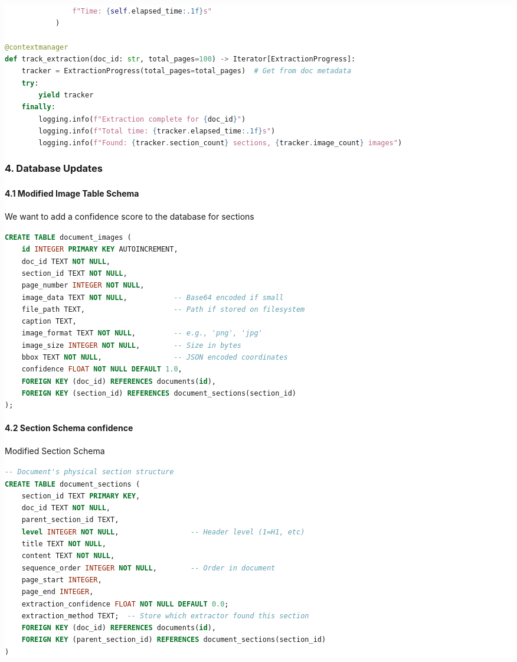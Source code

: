```python
                f"Time: {self.elapsed_time:.1f}s"
            )

@contextmanager
def track_extraction(doc_id: str, total_pages=100) -> Iterator[ExtractionProgress]:
    tracker = ExtractionProgress(total_pages=total_pages)  # Get from doc metadata
    try:
        yield tracker
    finally:
        logging.info(f"Extraction complete for {doc_id}")
        logging.info(f"Total time: {tracker.elapsed_time:.1f}s")
        logging.info(f"Found: {tracker.section_count} sections, {tracker.image_count} images")
```


### 4. Database Updates

#### 4.1 Modified Image Table Schema

We want to add a confidence score to the database for sections

```sql
CREATE TABLE document_images (
    id INTEGER PRIMARY KEY AUTOINCREMENT,
    doc_id TEXT NOT NULL,
    section_id TEXT NOT NULL,
    page_number INTEGER NOT NULL,
    image_data TEXT NOT NULL,           -- Base64 encoded if small
    file_path TEXT,                     -- Path if stored on filesystem
    caption TEXT,
    image_format TEXT NOT NULL,         -- e.g., 'png', 'jpg'
    image_size INTEGER NOT NULL,        -- Size in bytes
    bbox TEXT NOT NULL,                 -- JSON encoded coordinates
    confidence FLOAT NOT NULL DEFAULT 1.0,
    FOREIGN KEY (doc_id) REFERENCES documents(id),
    FOREIGN KEY (section_id) REFERENCES document_sections(section_id)
);
```

#### 4.2 Section Schema confidence

Modified Section Schema

```sql
-- Document's physical section structure
CREATE TABLE document_sections (
    section_id TEXT PRIMARY KEY,
    doc_id TEXT NOT NULL,
    parent_section_id TEXT,
    level INTEGER NOT NULL,                 -- Header level (1=H1, etc)
    title TEXT NOT NULL,
    content TEXT NOT NULL,
    sequence_order INTEGER NOT NULL,        -- Order in document
    page_start INTEGER,
    page_end INTEGER,
    extraction_confidence FLOAT NOT NULL DEFAULT 0.0;
    extraction_method TEXT;  -- Store which extractor found this section
    FOREIGN KEY (doc_id) REFERENCES documents(id),
    FOREIGN KEY (parent_section_id) REFERENCES document_sections(section_id)
)
```
